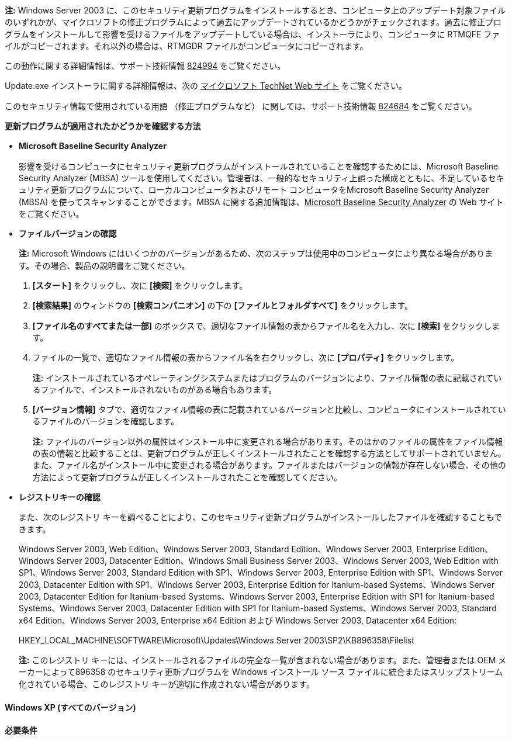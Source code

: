 **注:** Windows Server 2003 に、このセキュリティ更新プログラムをインストールするとき、コンピュータ上のアップデート対象ファイルのいずれかが、マイクロソフトの修正プログラムによって過去にアップデートされているかどうかがチェックされます。過去に修正プログラムをインストールして影響を受けるファイルをアップデートしている場合は、インストーラにより、コンピュータに RTMQFE ファイルがコピーされます。それ以外の場合は、RTMGDR ファイルがコンピュータにコピーされます。

この動作に関する詳細情報は、サポート技術情報 [824994](http://support.microsoft.com/kb/824994) をご覧ください。

Update.exe インストーラに関する詳細情報は、次の [マイクロソフト TechNet Web サイト](http://www.microsoft.com/japan/technet/prodtechnol/windowsserver2003/deployment/winupdte.mspx) をご覧ください。

このセキュリティ情報で使用されている用語 （修正プログラムなど） に関しては、サポート技術情報 [824684](http://support.microsoft.com/kb/824684) をご覧ください。

**更新プログラムが適用されたかどうかを確認する方法**

-   **Microsoft Baseline Security Analyzer**

    影響を受けるコンピュータにセキュリティ更新プログラムがインストールされていることを確認するためには、Microsoft Baseline Security Analyzer (MBSA) ツールを使用してください。管理者は、一般的なセキュリティ上誤った構成とともに、不足しているセキュリティ更新プログラムについて、ローカルコンピュータおよびリモート コンピュータをMicrosoft Baseline Security Analyzer (MBSA) を使ってスキャンすることができます。MBSA に関する追加情報は、[Microsoft Baseline Security Analyzer](http://technet.microsoft.com/ja-jp/security/cc184924.aspx) の Web サイトをご覧ください。

-   **ファイルバージョンの確認**

    **注:** Microsoft Windows にはいくつかのバージョンがあるため、次のステップは使用中のコンピュータにより異なる場合があります。その場合、製品の説明書をご覧ください。

    1.  **\[スタート\]** をクリックし、次に **\[検索\]** をクリックします。
    2.  **\[検索結果\]** のウィンドウの **\[検索コンパニオン\]** の下の **\[ファイルとフォルダすべて\]** をクリックします。
    3.  **\[ファイル名のすべてまたは一部\]** のボックスで、適切なファイル情報の表からファイル名を入力し、次に **\[検索\]** をクリックします。
    4.  ファイルの一覧で、適切なファイル情報の表からファイル名を右クリックし、次に **\[プロパティ\]** をクリックします。

        **注:** インストールされているオペレーティングシステムまたはプログラムのバージョンにより、ファイル情報の表に記載されているファイルで、インストールされないものがある場合もあります。

    5.  **\[バージョン情報\]** タブで、適切なファイル情報の表に記載されているバージョンと比較し、コンピュータにインストールされているファイルのバージョンを確認します。

        **注:** ファイルのバージョン以外の属性はインストール中に変更される場合があります。そのほかのファイルの属性をファイル情報の表の情報と比較することは、更新プログラムが正しくインストールされたことを確認する方法としてサポートされていません。また、ファイル名がインストール中に変更される場合があります。ファイルまたはバージョンの情報が存在しない場合、その他の方法によって更新プログラムが正しくインストールされたことを確認してください。

-   **レジストリキーの確認**

    また、次のレジストリ キーを調べることにより、このセキュリティ更新プログラムがインストールしたファイルを確認することもできます。

    Windows Server 2003, Web Edition、Windows Server 2003, Standard Edition、Windows Server 2003, Enterprise Edition、Windows Server 2003, Datacenter Edition、Windows Small Business Server 2003、Windows Server 2003, Web Edition with SP1、Windows Server 2003, Standard Edition with SP1、Windows Server 2003, Enterprise Edition with SP1、Windows Server 2003, Datacenter Edition with SP1、Windows Server 2003, Enterprise Edition for Itanium-based Systems、Windows Server 2003, Datacenter Edition for Itanium-based Systems、Windows Server 2003, Enterprise Edition with SP1 for Itanium-based Systems、Windows Server 2003, Datacenter Edition with SP1 for Itanium-based Systems、Windows Server 2003, Standard x64 Edition、Windows Server 2003, Enterprise x64 Edition および Windows Server 2003, Datacenter x64 Edition:

    HKEY\_LOCAL\_MACHINE\\SOFTWARE\\Microsoft\\Updates\\Windows Server 2003\\SP2\\KB896358\\Filelist

    **注:** このレジストリ キーには、インストールされるファイルの完全な一覧が含まれない場合があります。また、管理者または OEM メーカーによって896358 のセキュリティ更新プログラムを Windows インストール ソース ファイルに統合またはスリップストリーム化されている場合、このレジストリ キーが適切に作成されない場合があります。

#### Windows XP (すべてのバージョン)

**必要条件**
